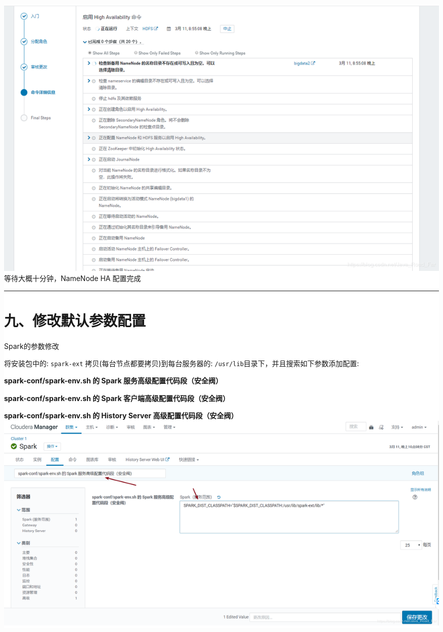 ![在这里插入图片描述](../../img/cdh/CDH安装/2020060111041810.png)
等待大概十分钟，NameNode HA 配置完成

---
# 九、修改默认参数配置
Spark的参数修改

将安装包中的: `spark-ext` 拷贝(每台节点都要拷贝)到每台服务器的: `/usr/lib`目录下，并且搜索如下参数添加配置: 

**spark-conf/spark-env.sh 的 Spark 服务高级配置代码段（安全阀）**

**spark-conf/spark-env.sh 的 Spark 客户端高级配置代码段（安全阀）**

**spark-conf/spark-env.sh 的 History Server 高级配置代码段（安全阀）**
![在这里插入图片描述](../../img/cdh/CDH安装/20200601110618205.png)